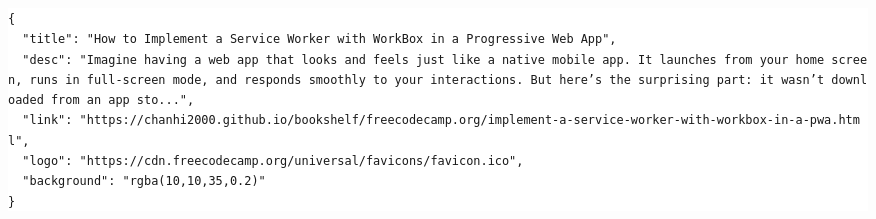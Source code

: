 ```component VPCard
{
  "title": "How to Implement a Service Worker with WorkBox in a Progressive Web App",
  "desc": "Imagine having a web app that looks and feels just like a native mobile app. It launches from your home screen, runs in full-screen mode, and responds smoothly to your interactions. But here’s the surprising part: it wasn’t downloaded from an app sto...",
  "link": "https://chanhi2000.github.io/bookshelf/freecodecamp.org/implement-a-service-worker-with-workbox-in-a-pwa.html",
  "logo": "https://cdn.freecodecamp.org/universal/favicons/favicon.ico",
  "background": "rgba(10,10,35,0.2)"
}
```

